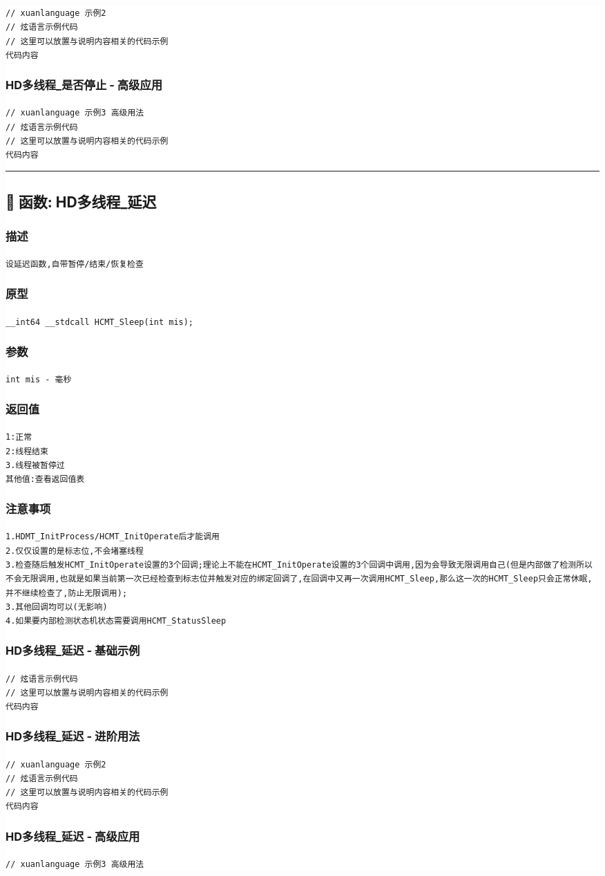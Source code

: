 ```
// xuanlanguage 示例2
// 炫语言示例代码
// 这里可以放置与说明内容相关的代码示例
代码内容
```
### HD多线程_是否停止 - 高级应用
```
// xuanlanguage 示例3 高级用法
// 炫语言示例代码
// 这里可以放置与说明内容相关的代码示例
代码内容
```

---
## 📌 函数: HD多线程_延迟
### 描述
```
设延迟函数,自带暂停/结束/恢复检查
```
### 原型
```
__int64 __stdcall HCMT_Sleep(int mis);
```
### 参数
```
int mis - 毫秒
```
### 返回值
```
1:正常
2:线程结束
3.线程被暂停过
其他值:查看返回值表
```
### 注意事项
```
1.HDMT_InitProcess/HCMT_InitOperate后才能调用
2.仅仅设置的是标志位,不会堵塞线程
3.检查随后触发HCMT_InitOperate设置的3个回调;理论上不能在HCMT_InitOperate设置的3个回调中调用,因为会导致无限调用自己(但是内部做了检测所以不会无限调用,也就是如果当前第一次已经检查到标志位并触发对应的绑定回调了,在回调中又再一次调用HCMT_Sleep,那么这一次的HCMT_Sleep只会正常休眠,并不继续检查了,防止无限调用);
3.其他回调均可以(无影响)
4.如果要内部检测状态机状态需要调用HCMT_StatusSleep
```
### HD多线程_延迟 - 基础示例
```
// 炫语言示例代码
// 这里可以放置与说明内容相关的代码示例
代码内容
```
### HD多线程_延迟 - 进阶用法
```
// xuanlanguage 示例2
// 炫语言示例代码
// 这里可以放置与说明内容相关的代码示例
代码内容
```
### HD多线程_延迟 - 高级应用
```
// xuanlanguage 示例3 高级用法
```